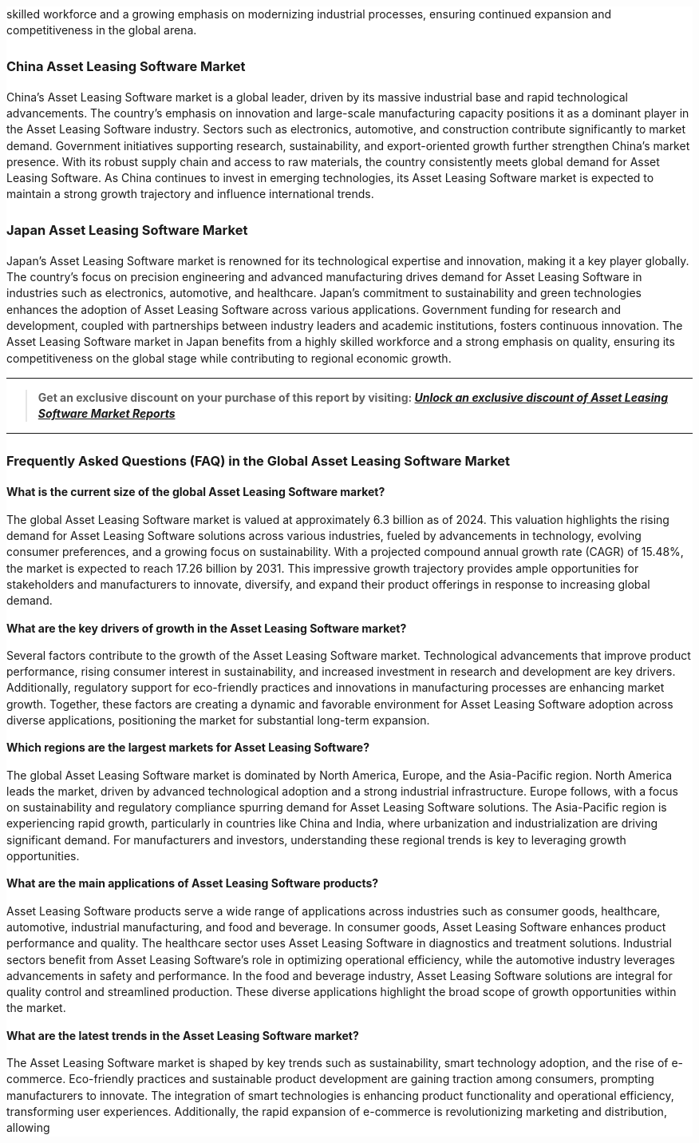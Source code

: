 skilled workforce and a growing emphasis on modernizing industrial processes, ensuring continued expansion and competitiveness in the global arena.</p><h3>China Asset Leasing Software Market</h3><p>China&rsquo;s Asset Leasing Software market is a global leader, driven by its massive industrial base and rapid technological advancements. The country&rsquo;s emphasis on innovation and large-scale manufacturing capacity positions it as a dominant player in the Asset Leasing Software industry. Sectors such as electronics, automotive, and construction contribute significantly to market demand. Government initiatives supporting research, sustainability, and export-oriented growth further strengthen China&rsquo;s market presence. With its robust supply chain and access to raw materials, the country consistently meets global demand for Asset Leasing Software. As China continues to invest in emerging technologies, its Asset Leasing Software market is expected to maintain a strong growth trajectory and influence international trends.</p><h3>Japan Asset Leasing Software Market</h3><p>Japan&rsquo;s Asset Leasing Software market is renowned for its technological expertise and innovation, making it a key player globally. The country&rsquo;s focus on precision engineering and advanced manufacturing drives demand for Asset Leasing Software in industries such as electronics, automotive, and healthcare. Japan&rsquo;s commitment to sustainability and green technologies enhances the adoption of Asset Leasing Software across various applications. Government funding for research and development, coupled with partnerships between industry leaders and academic institutions, fosters continuous innovation. The Asset Leasing Software market in Japan benefits from a highly skilled workforce and a strong emphasis on quality, ensuring its competitiveness on the global stage while contributing to regional economic growth.</p><hr /><blockquote><p><strong>Get an exclusive discount on your purchase of this report by visiting: <em><a href="://marketresearchpulse.com/ask-for-discount/106775?utm_source=Github&amp;utm_medium=052">Unlock an exclusive discount of Asset Leasing Software Market Reports</a></em>&nbsp;</strong></p></blockquote><hr /><h3>Frequently Asked Questions (FAQ) in the Global Asset Leasing Software Market</h3><p><strong>What is the current size of the global Asset Leasing Software market?</strong></p><p>The global Asset Leasing Software market is valued at approximately 6.3 billion as of 2024. This valuation highlights the rising demand for Asset Leasing Software solutions across various industries, fueled by advancements in technology, evolving consumer preferences, and a growing focus on sustainability. With a projected compound annual growth rate (CAGR) of 15.48%, the market is expected to reach 17.26 billion by 2031. This impressive growth trajectory provides ample opportunities for stakeholders and manufacturers to innovate, diversify, and expand their product offerings in response to increasing global demand.</p><p><strong>What are the key drivers of growth in the Asset Leasing Software market?</strong></p><p>Several factors contribute to the growth of the Asset Leasing Software market. Technological advancements that improve product performance, rising consumer interest in sustainability, and increased investment in research and development are key drivers. Additionally, regulatory support for eco-friendly practices and innovations in manufacturing processes are enhancing market growth. Together, these factors are creating a dynamic and favorable environment for Asset Leasing Software adoption across diverse applications, positioning the market for substantial long-term expansion.</p><p><strong>Which regions are the largest markets for Asset Leasing Software?</strong></p><p>The global Asset Leasing Software market is dominated by North America, Europe, and the Asia-Pacific region. North America leads the market, driven by advanced technological adoption and a strong industrial infrastructure. Europe follows, with a focus on sustainability and regulatory compliance spurring demand for Asset Leasing Software solutions. The Asia-Pacific region is experiencing rapid growth, particularly in countries like China and India, where urbanization and industrialization are driving significant demand. For manufacturers and investors, understanding these regional trends is key to leveraging growth opportunities.</p><p><strong>What are the main applications of Asset Leasing Software products?</strong></p><p>Asset Leasing Software products serve a wide range of applications across industries such as consumer goods, healthcare, automotive, industrial manufacturing, and food and beverage. In consumer goods, Asset Leasing Software enhances product performance and quality. The healthcare sector uses Asset Leasing Software in diagnostics and treatment solutions. Industrial sectors benefit from Asset Leasing Software&rsquo;s role in optimizing operational efficiency, while the automotive industry leverages advancements in safety and performance. In the food and beverage industry, Asset Leasing Software solutions are integral for quality control and streamlined production. These diverse applications highlight the broad scope of growth opportunities within the market.</p><p><strong>What are the latest trends in the Asset Leasing Software market?</strong></p><p>The Asset Leasing Software market is shaped by key trends such as sustainability, smart technology adoption, and the rise of e-commerce. Eco-friendly practices and sustainable product development are gaining traction among consumers, prompting manufacturers to innovate. The integration of smart technologies is enhancing product functionality and operational efficiency, transforming user experiences. Additionally, the rapid expansion of e-commerce is revolutionizing marketing and distribution, allowing